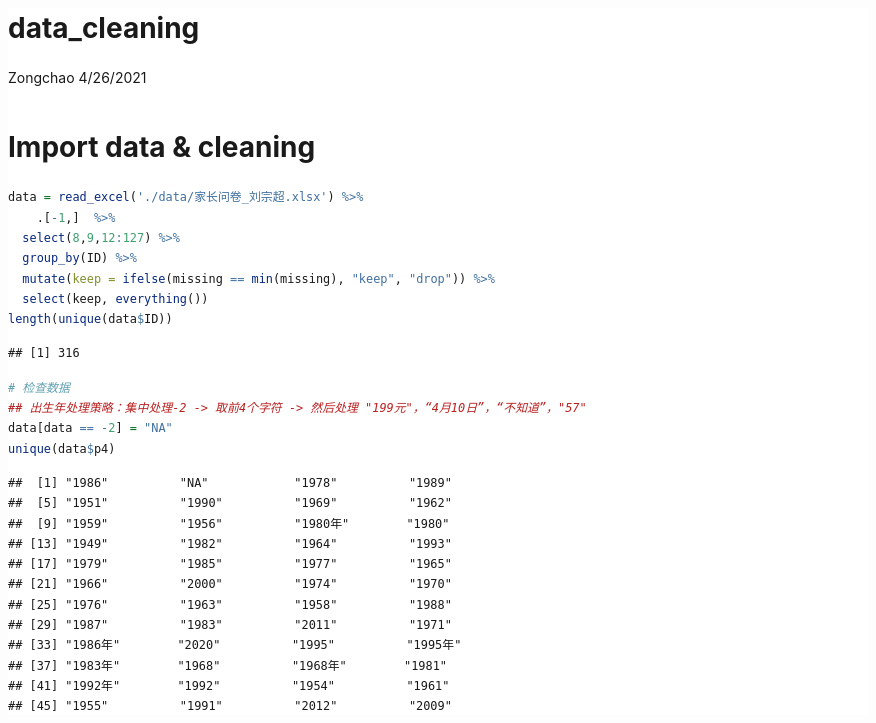 data\_cleaning
================
Zongchao
4/26/2021

# Import data & cleaning

``` r
data = read_excel('./data/家长问卷_刘宗超.xlsx') %>%
    .[-1,]  %>% 
  select(8,9,12:127) %>%
  group_by(ID) %>%
  mutate(keep = ifelse(missing == min(missing), "keep", "drop")) %>%
  select(keep, everything())
length(unique(data$ID))
```

    ## [1] 316

``` r
# 检查数据
## 出生年处理策略：集中处理-2 -> 取前4个字符 -> 然后处理 "199元"，“4月10日”，“不知道”，"57"
data[data == -2] = "NA"
unique(data$p4)
```

    ##  [1] "1986"          "NA"            "1978"          "1989"         
    ##  [5] "1951"          "1990"          "1969"          "1962"         
    ##  [9] "1959"          "1956"          "1980年"        "1980"         
    ## [13] "1949"          "1982"          "1964"          "1993"         
    ## [17] "1979"          "1985"          "1977"          "1965"         
    ## [21] "1966"          "2000"          "1974"          "1970"         
    ## [25] "1976"          "1963"          "1958"          "1988"         
    ## [29] "1987"          "1983"          "2011"          "1971"         
    ## [33] "1986年"        "2020"          "1995"          "1995年"       
    ## [37] "1983年"        "1968"          "1968年"        "1981"         
    ## [41] "1992年"        "1992"          "1954"          "1961"         
    ## [45] "1955"          "1991"          "2012"          "2009"         